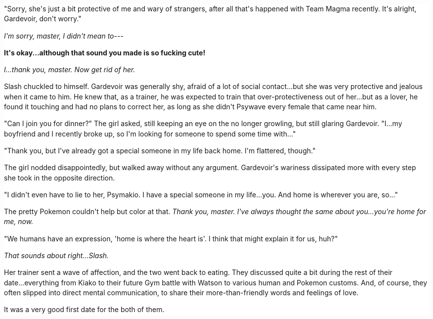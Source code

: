 

"Sorry, she's just a bit protective of me and wary of strangers, after all that's happened with Team Magma recently. It's alright, Gardevoir, don't worry."  



_I'm sorry, master, I didn't mean to---_  



**It's okay...although that sound you made is so fucking cute!**  



_I...thank you, master. Now get rid of her._  



Slash chuckled to himself. Gardevoir was generally shy, afraid of a lot of social contact...but she was very protective and jealous when it came to him. He knew that, as a trainer, he was expected to train that over-protectiveness out of her...but as a lover, he found it touching and had no plans to correct her, as long as she didn't Psywave every female that came near him.  



"Can I join you for dinner?" The girl asked, still keeping an eye on the no longer growling, but still glaring Gardevoir. "I...my boyfriend and I recently broke up, so I'm looking for someone to spend some time with..."  



"Thank you, but I've already got a special someone in my life back home. I'm flattered, though."  



The girl nodded disappointedly, but walked away without any argument. Gardevoir's wariness dissipated more with every step she took in the opposite direction.  



"I didn't even have to lie to her, Psymakio. I have a special someone in my life...you. And home is wherever you are, so..."  



The pretty Pokemon couldn't help but color at that. _Thank you, master. I've always thought the same about you...you're home for me, now._  



"We humans have an expression, 'home is where the heart is'. I think that might explain it for us, huh?"  



_That sounds about right...Slash._  



Her trainer sent a wave of affection, and the two went back to eating. They discussed quite a bit during the rest of their date...everything from Kiako to their future Gym battle with Watson to various human and Pokemon customs. And, of course, they often slipped into direct mental communication, to share their more-than-friendly words and feelings of love.  



It was a very good first date for the both of them.  

